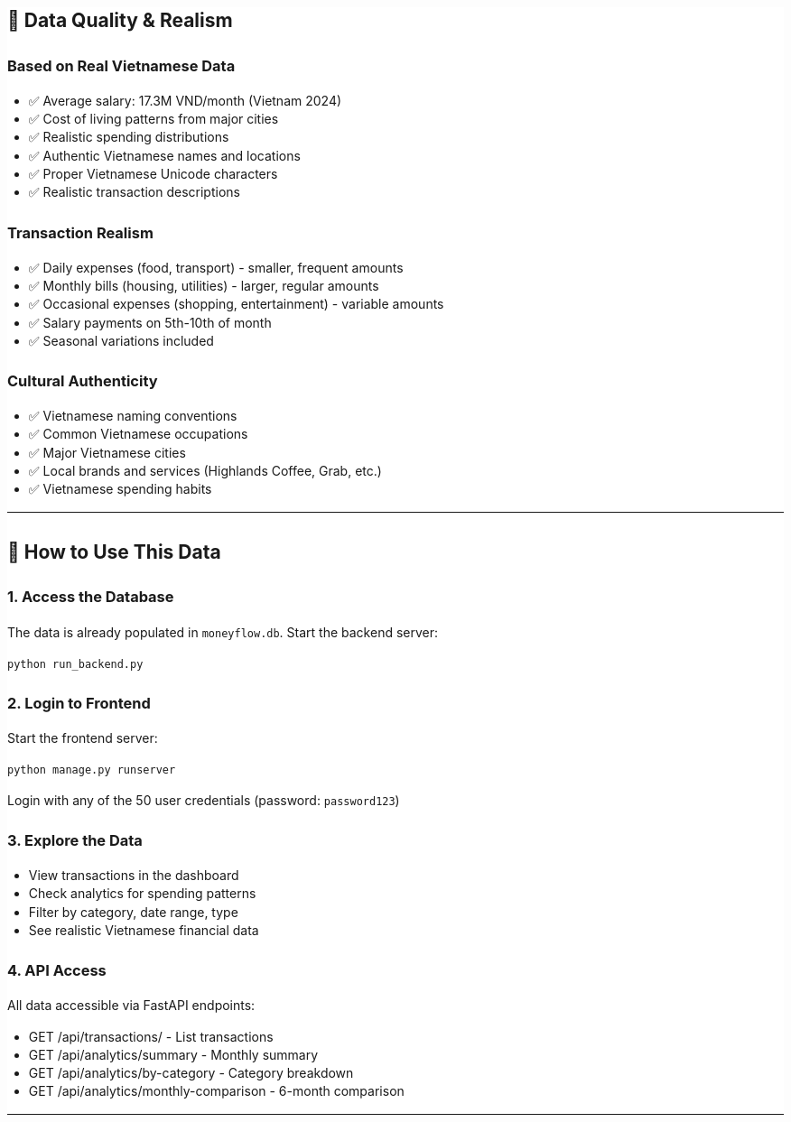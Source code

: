 
## 🎯 Data Quality & Realism

### Based on Real Vietnamese Data
- ✅ Average salary: 17.3M VND/month (Vietnam 2024)
- ✅ Cost of living patterns from major cities
- ✅ Realistic spending distributions
- ✅ Authentic Vietnamese names and locations
- ✅ Proper Vietnamese Unicode characters
- ✅ Realistic transaction descriptions

### Transaction Realism
- ✅ Daily expenses (food, transport) - smaller, frequent amounts
- ✅ Monthly bills (housing, utilities) - larger, regular amounts
- ✅ Occasional expenses (shopping, entertainment) - variable amounts
- ✅ Salary payments on 5th-10th of month
- ✅ Seasonal variations included

### Cultural Authenticity
- ✅ Vietnamese naming conventions
- ✅ Common Vietnamese occupations
- ✅ Major Vietnamese cities
- ✅ Local brands and services (Highlands Coffee, Grab, etc.)
- ✅ Vietnamese spending habits

---

## 🚀 How to Use This Data

### 1. Access the Database
The data is already populated in `moneyflow.db`. Start the backend server:
```bash
python run_backend.py
```

### 2. Login to Frontend
Start the frontend server:
```bash
python manage.py runserver
```

Login with any of the 50 user credentials (password: `password123`)

### 3. Explore the Data
- View transactions in the dashboard
- Check analytics for spending patterns
- Filter by category, date range, type
- See realistic Vietnamese financial data

### 4. API Access
All data accessible via FastAPI endpoints:
- GET /api/transactions/ - List transactions
- GET /api/analytics/summary - Monthly summary
- GET /api/analytics/by-category - Category breakdown
- GET /api/analytics/monthly-comparison - 6-month comparison

---